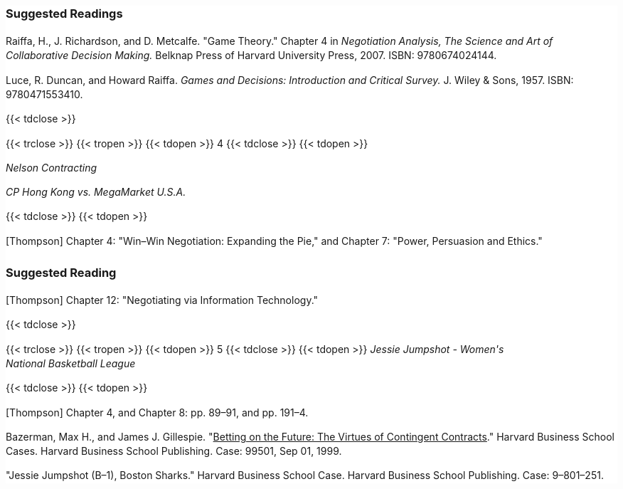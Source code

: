 ### Suggested Readings

Raiffa, H., J. Richardson, and D. Metcalfe. "Game Theory." Chapter 4 in _Negotiation Analysis, The Science and Art of Collaborative Decision Making._ Belknap Press of Harvard University Press, 2007. ISBN: 9780674024144.

Luce, R. Duncan, and Howard Raiffa. _Games and Decisions: Introduction and Critical Survey._ J. Wiley & Sons, 1957. ISBN: 9780471553410.


{{< tdclose >}}

{{< trclose >}}
{{< tropen >}}
{{< tdopen >}}
4
{{< tdclose >}}
{{< tdopen >}}


_Nelson Contracting_

_CP Hong Kong vs. MegaMarket U.S.A._


{{< tdclose >}}
{{< tdopen >}}


\[Thompson\] Chapter 4: "Win–Win Negotiation: Expanding the Pie," and Chapter 7: "Power, Persuasion and Ethics."

### Suggested Reading

\[Thompson\] Chapter 12: "Negotiating via Information Technology."


{{< tdclose >}}

{{< trclose >}}
{{< tropen >}}
{{< tdopen >}}
5
{{< tdclose >}}
{{< tdopen >}}
_Jessie Jumpshot - Women's  
National Basketball League_


{{< tdclose >}}
{{< tdopen >}}


\[Thompson\] Chapter 4, and Chapter 8: pp. 89–91, and pp. 191–4.

Bazerman, Max H., and James J. Gillespie. "[Betting on the Future: The Virtues of Contingent Contracts](https://cb.hbsp.harvard.edu/cbmp/product/99501-PDF-ENG)." Harvard Business School Cases. Harvard Business School Publishing. Case: 99501, Sep 01, 1999.

"Jessie Jumpshot (B–1), Boston Sharks." Harvard Business School Case. Harvard Business School Publishing. Case: 9–801–251.
